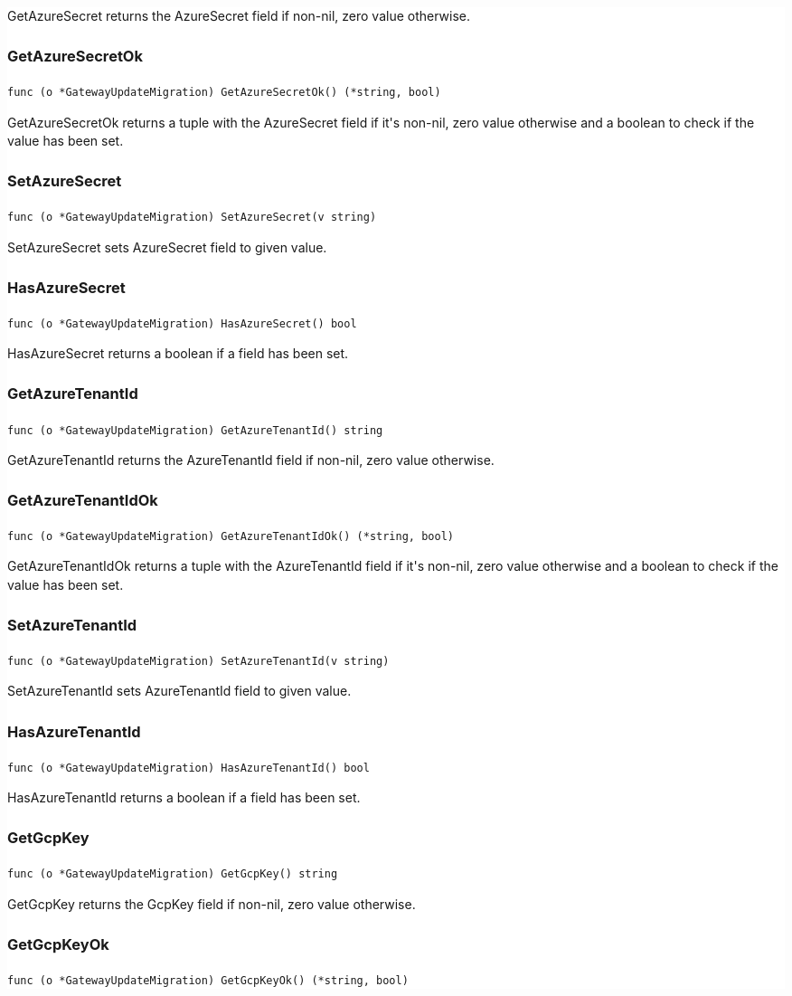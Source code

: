 GetAzureSecret returns the AzureSecret field if non-nil, zero value otherwise.

### GetAzureSecretOk

`func (o *GatewayUpdateMigration) GetAzureSecretOk() (*string, bool)`

GetAzureSecretOk returns a tuple with the AzureSecret field if it's non-nil, zero value otherwise
and a boolean to check if the value has been set.

### SetAzureSecret

`func (o *GatewayUpdateMigration) SetAzureSecret(v string)`

SetAzureSecret sets AzureSecret field to given value.

### HasAzureSecret

`func (o *GatewayUpdateMigration) HasAzureSecret() bool`

HasAzureSecret returns a boolean if a field has been set.

### GetAzureTenantId

`func (o *GatewayUpdateMigration) GetAzureTenantId() string`

GetAzureTenantId returns the AzureTenantId field if non-nil, zero value otherwise.

### GetAzureTenantIdOk

`func (o *GatewayUpdateMigration) GetAzureTenantIdOk() (*string, bool)`

GetAzureTenantIdOk returns a tuple with the AzureTenantId field if it's non-nil, zero value otherwise
and a boolean to check if the value has been set.

### SetAzureTenantId

`func (o *GatewayUpdateMigration) SetAzureTenantId(v string)`

SetAzureTenantId sets AzureTenantId field to given value.

### HasAzureTenantId

`func (o *GatewayUpdateMigration) HasAzureTenantId() bool`

HasAzureTenantId returns a boolean if a field has been set.

### GetGcpKey

`func (o *GatewayUpdateMigration) GetGcpKey() string`

GetGcpKey returns the GcpKey field if non-nil, zero value otherwise.

### GetGcpKeyOk

`func (o *GatewayUpdateMigration) GetGcpKeyOk() (*string, bool)`
